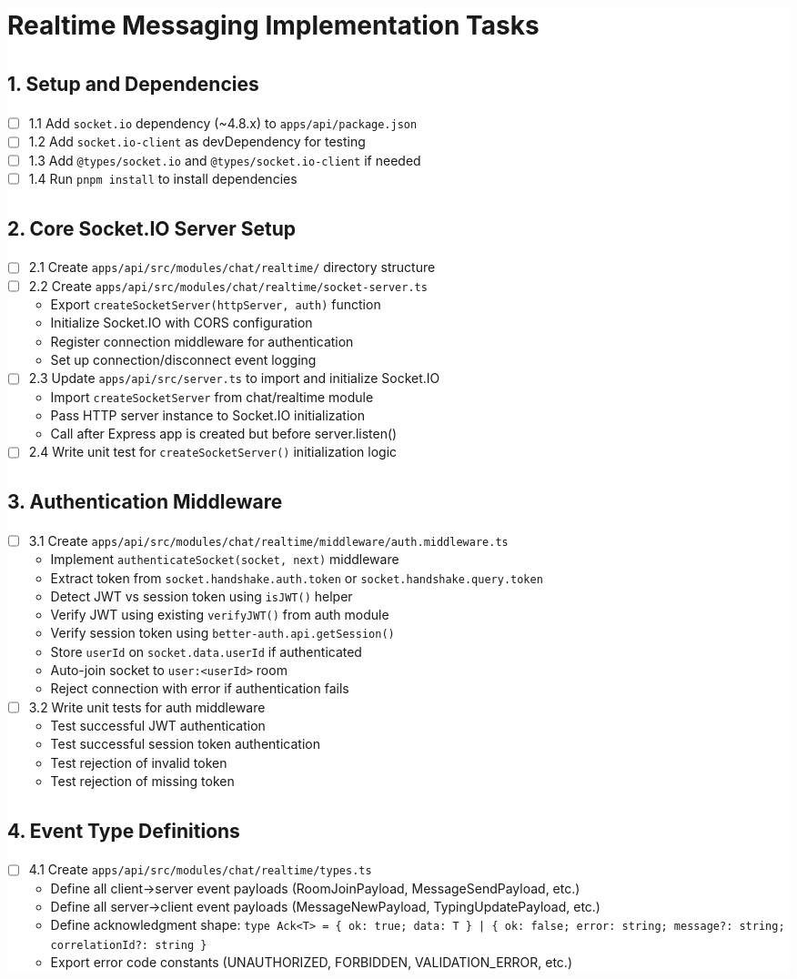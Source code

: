 # Realtime Messaging Implementation Tasks

## 1. Setup and Dependencies

- [ ] 1.1 Add `socket.io` dependency (~4.8.x) to `apps/api/package.json`
- [ ] 1.2 Add `socket.io-client` as devDependency for testing
- [ ] 1.3 Add `@types/socket.io` and `@types/socket.io-client` if needed
- [ ] 1.4 Run `pnpm install` to install dependencies

## 2. Core Socket.IO Server Setup

- [ ] 2.1 Create `apps/api/src/modules/chat/realtime/` directory structure
- [ ] 2.2 Create `apps/api/src/modules/chat/realtime/socket-server.ts`
  - Export `createSocketServer(httpServer, auth)` function
  - Initialize Socket.IO with CORS configuration
  - Register connection middleware for authentication
  - Set up connection/disconnect event logging
- [ ] 2.3 Update `apps/api/src/server.ts` to import and initialize Socket.IO
  - Import `createSocketServer` from chat/realtime module
  - Pass HTTP server instance to Socket.IO initialization
  - Call after Express app is created but before server.listen()
- [ ] 2.4 Write unit test for `createSocketServer()` initialization logic

## 3. Authentication Middleware

- [ ] 3.1 Create `apps/api/src/modules/chat/realtime/middleware/auth.middleware.ts`
  - Implement `authenticateSocket(socket, next)` middleware
  - Extract token from `socket.handshake.auth.token` or `socket.handshake.query.token`
  - Detect JWT vs session token using `isJWT()` helper
  - Verify JWT using existing `verifyJWT()` from auth module
  - Verify session token using `better-auth.api.getSession()`
  - Store `userId` on `socket.data.userId` if authenticated
  - Auto-join socket to `user:<userId>` room
  - Reject connection with error if authentication fails
- [ ] 3.2 Write unit tests for auth middleware
  - Test successful JWT authentication
  - Test successful session token authentication
  - Test rejection of invalid token
  - Test rejection of missing token

## 4. Event Type Definitions

- [ ] 4.1 Create `apps/api/src/modules/chat/realtime/types.ts`
  - Define all client→server event payloads (RoomJoinPayload, MessageSendPayload, etc.)
  - Define all server→client event payloads (MessageNewPayload, TypingUpdatePayload, etc.)
  - Define acknowledgment shape: `type Ack<T> = { ok: true; data: T } | { ok: false; error: string; message?: string; correlationId?: string }`
  - Export error code constants (UNAUTHORIZED, FORBIDDEN, VALIDATION_ERROR, etc.)
